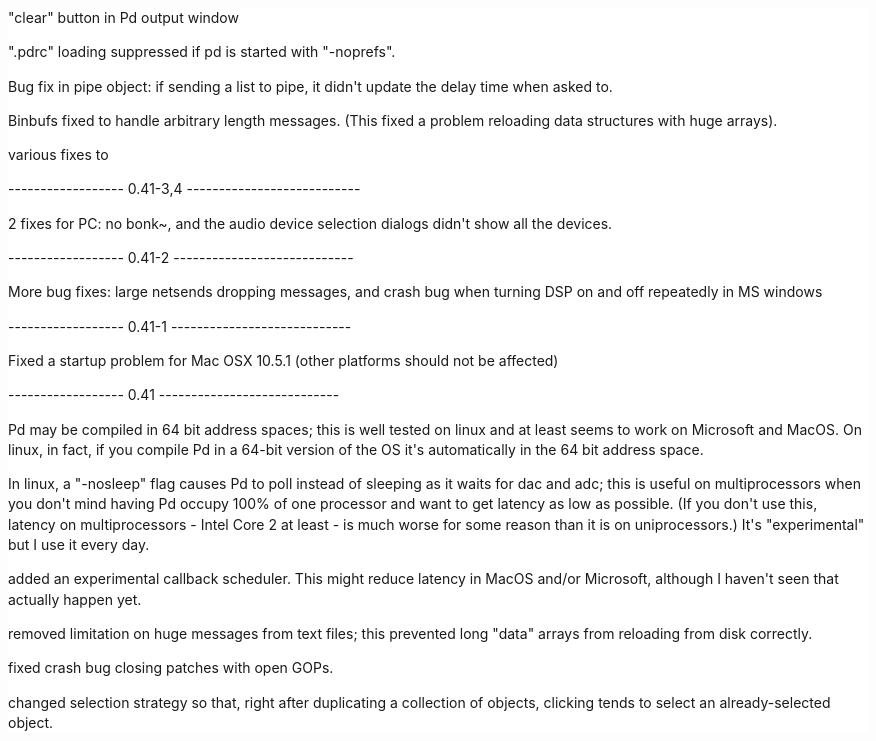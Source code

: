 "clear" button in Pd output window


".pdrc" loading suppressed if pd is started with "-noprefs".


Bug fix in pipe object: if sending a list to pipe, it didn't update the
delay time when asked to.


Binbufs fixed to handle arbitrary length messages.  (This fixed a problem
reloading data structures with huge arrays).


various fixes to


------------------ 0.41-3,4 ---------------------------


2 fixes for PC: no bonk~, and the audio device selection
dialogs didn't show all the devices.


------------------ 0.41-2 ----------------------------


More bug fixes: large netsends dropping messages, and crash bug when turning
DSP on and off repeatedly in MS windows


------------------ 0.41-1 ----------------------------


Fixed a startup problem for Mac OSX 10.5.1 (other platforms should not be affected)


------------------ 0.41 ----------------------------


Pd may be compiled in 64 bit address spaces; this is well tested on
linux and at least seems to work on Microsoft and MacOS.  On linux, in fact,
if you compile Pd in a 64-bit version of the OS it's automatically in the
64 bit address space.


In linux, a "-nosleep" flag causes Pd to poll instead of sleeping as it
waits for dac and adc; this is useful on multiprocessors when you don't mind
having Pd occupy 100% of one processor and want to get latency as low as
possible.  (If you don't use this, latency on multiprocessors - Intel Core 2 at
least - is much worse for some reason than it is on uniprocessors.)  It's
"experimental" but I use it every day.


added an experimental callback scheduler.  This might reduce latency in
MacOS and/or Microsoft, although I haven't seen that actually happen yet.


removed limitation on huge messages from text files; this prevented long
"data" arrays from reloading from disk correctly.


fixed crash bug closing patches with open GOPs.


changed selection strategy so that, right after duplicating a collection
of objects, clicking tends to select an already-selected object.
